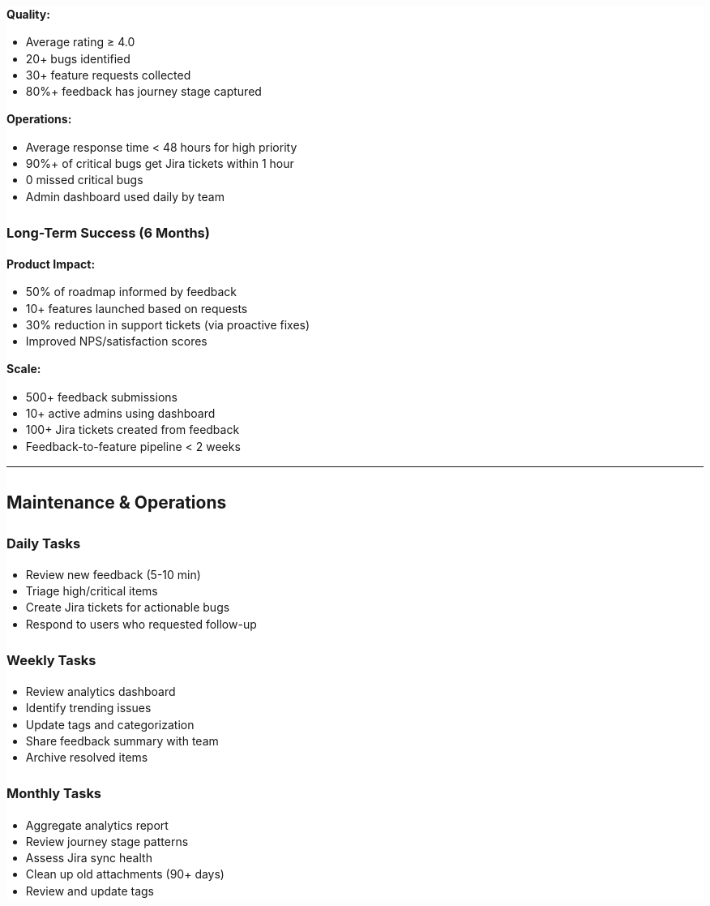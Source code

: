 **Quality:**
- Average rating ≥ 4.0
- 20+ bugs identified
- 30+ feature requests collected
- 80%+ feedback has journey stage captured

**Operations:**
- Average response time < 48 hours for high priority
- 90%+ of critical bugs get Jira tickets within 1 hour
- 0 missed critical bugs
- Admin dashboard used daily by team

### Long-Term Success (6 Months)

**Product Impact:**
- 50% of roadmap informed by feedback
- 10+ features launched based on requests
- 30% reduction in support tickets (via proactive fixes)
- Improved NPS/satisfaction scores

**Scale:**
- 500+ feedback submissions
- 10+ active admins using dashboard
- 100+ Jira tickets created from feedback
- Feedback-to-feature pipeline < 2 weeks

---

## Maintenance & Operations

### Daily Tasks

- Review new feedback (5-10 min)
- Triage high/critical items
- Create Jira tickets for actionable bugs
- Respond to users who requested follow-up

### Weekly Tasks

- Review analytics dashboard
- Identify trending issues
- Update tags and categorization
- Share feedback summary with team
- Archive resolved items

### Monthly Tasks

- Aggregate analytics report
- Review journey stage patterns
- Assess Jira sync health
- Clean up old attachments (90+ days)
- Review and update tags
